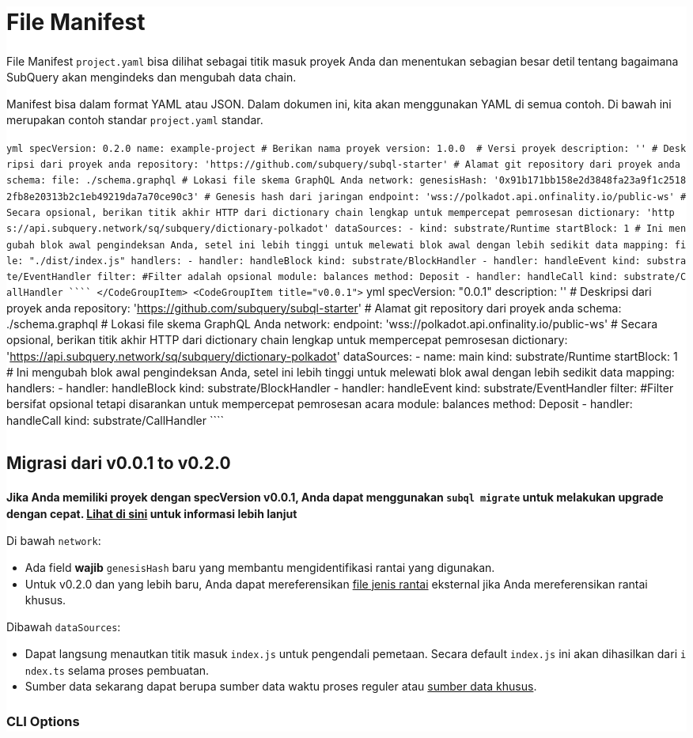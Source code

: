 # File Manifest

File Manifest `project.yaml` bisa dilihat sebagai titik masuk proyek Anda dan menentukan sebagian besar detil tentang bagaimana SubQuery akan mengindeks dan mengubah data chain.

Manifest bisa dalam format YAML atau JSON. Dalam dokumen ini, kita akan menggunakan YAML di semua contoh. Di bawah ini merupakan contoh standar `project.yaml` standar.

<CodeGroup> <CodeGroupItem title="v0.2.0" active> ``` yml specVersion: 0.2.0 name: example-project # Berikan nama proyek version: 1.0.0  # Versi proyek description: '' # Deskripsi dari proyek anda repository: 'https://github.com/subquery/subql-starter' # Alamat git repository dari proyek anda schema: file: ./schema.graphql # Lokasi file skema GraphQL Anda network: genesisHash: '0x91b171bb158e2d3848fa23a9f1c25182fb8e20313b2c1eb49219da7a70ce90c3' # Genesis hash dari jaringan endpoint: 'wss://polkadot.api.onfinality.io/public-ws' # Secara opsional, berikan titik akhir HTTP dari dictionary chain lengkap untuk mempercepat pemrosesan dictionary: 'https://api.subquery.network/sq/subquery/dictionary-polkadot' dataSources: - kind: substrate/Runtime startBlock: 1 # Ini mengubah blok awal pengindeksan Anda, setel ini lebih tinggi untuk melewati blok awal dengan lebih sedikit data mapping: file: "./dist/index.js" handlers: - handler: handleBlock kind: substrate/BlockHandler - handler: handleEvent kind: substrate/EventHandler filter: #Filter adalah opsional module: balances method: Deposit - handler: handleCall kind: substrate/CallHandler ```` </CodeGroupItem>
<CodeGroupItem title="v0.0.1"> ``` yml specVersion: "0.0.1" description: '' # Deskripsi dari proyek anda repository: 'https://github.com/subquery/subql-starter' # Alamat git repository dari proyek anda schema: ./schema.graphql # Lokasi file skema GraphQL Anda network: endpoint: 'wss://polkadot.api.onfinality.io/public-ws' # Secara opsional, berikan titik akhir HTTP dari dictionary chain lengkap untuk mempercepat pemrosesan dictionary: 'https://api.subquery.network/sq/subquery/dictionary-polkadot' dataSources: - name: main kind: substrate/Runtime startBlock: 1 # Ini mengubah blok awal pengindeksan Anda, setel ini lebih tinggi untuk melewati blok awal dengan lebih sedikit data mapping: handlers: - handler: handleBlock kind: substrate/BlockHandler - handler: handleEvent kind: substrate/EventHandler filter: #Filter bersifat opsional tetapi disarankan untuk mempercepat pemrosesan acara module: balances method: Deposit - handler: handleCall kind: substrate/CallHandler ```` </CodeGroupItem> </CodeGroup>

## Migrasi dari v0.0.1 to v0.2.0 <Badge text="upgrade" type="warning"/>

**Jika Anda memiliki proyek dengan specVersion v0.0.1, Anda dapat menggunakan `subql migrate` untuk melakukan upgrade dengan cepat. [Lihat di sini](#cli-options) untuk informasi lebih lanjut**

Di bawah `network`:

- Ada field **wajib** `genesisHash` baru yang membantu mengidentifikasi rantai yang digunakan.
- Untuk v0.2.0 dan yang lebih baru, Anda dapat mereferensikan [file jenis rantai](#custom-chains) eksternal jika Anda mereferensikan rantai khusus.

Dibawah `dataSources`:

- Dapat langsung menautkan titik masuk `index.js` untuk pengendali pemetaan. Secara default `index.js` ini akan dihasilkan dari `index.ts` selama proses pembuatan.
- Sumber data sekarang dapat berupa sumber data waktu proses reguler atau [sumber data khusus](#custom-data-sources).

### CLI Options
